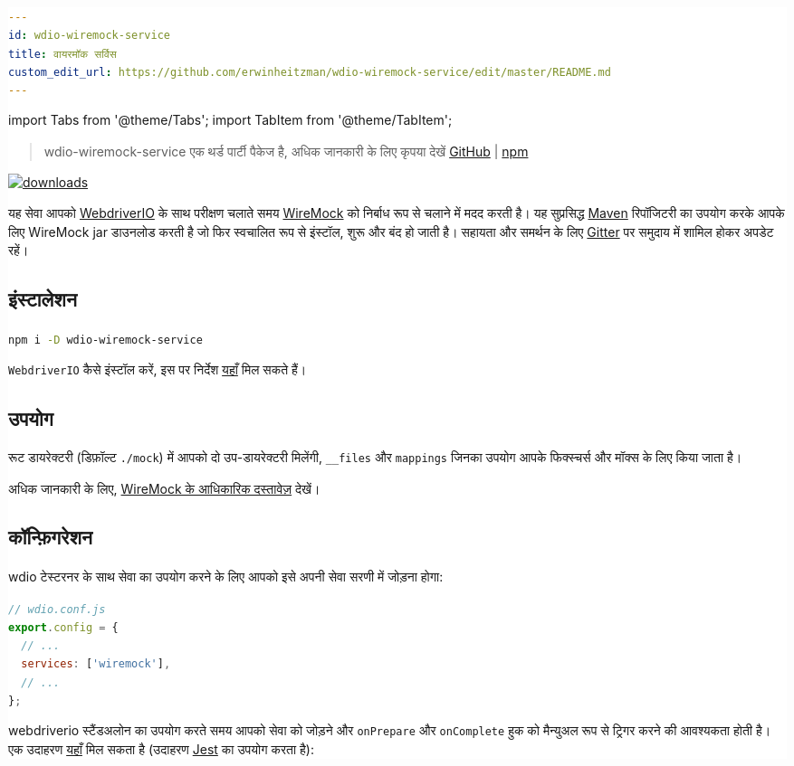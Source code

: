 ```yaml
---
id: wdio-wiremock-service
title: वायरमॉक सर्विस
custom_edit_url: https://github.com/erwinheitzman/wdio-wiremock-service/edit/master/README.md
---
```


import Tabs from '@theme/Tabs';
import TabItem from '@theme/TabItem';

> wdio-wiremock-service एक थर्ड पार्टी पैकेज है, अधिक जानकारी के लिए कृपया देखें [GitHub](https://github.com/erwinheitzman/wdio-wiremock-service) | [npm](https://www.npmjs.com/package/wdio-wiremock-service)

[![downloads](https://img.shields.io/npm/dm/wdio-wiremock-service.svg)](https://www.npmjs.com/package/wdio-wiremock-service)


यह सेवा आपको [WebdriverIO](https://webdriver.io) के साथ परीक्षण चलाते समय [WireMock](http://wiremock.org/) को निर्बाध रूप से चलाने में मदद करती है। यह सुप्रसिद्ध [Maven](https://mvnrepository.com/repos/central) रिपॉजिटरी का उपयोग करके आपके लिए WireMock jar डाउनलोड करती है जो फिर स्वचालित रूप से इंस्टॉल, शुरू और बंद हो जाती है। सहायता और समर्थन के लिए [Gitter](https://gitter.im/erwinheitzman/wdio-wiremock-service) पर समुदाय में शामिल होकर अपडेट रहें।

## इंस्टालेशन

```bash
npm i -D wdio-wiremock-service
```

`WebdriverIO` कैसे इंस्टॉल करें, इस पर निर्देश [यहाँ](https://webdriver.io/docs/gettingstarted.html) मिल सकते हैं।

## उपयोग

रूट डायरेक्टरी (डिफ़ॉल्ट `./mock`) में आपको दो उप-डायरेक्टरी मिलेंगी, `__files` और `mappings` जिनका उपयोग आपके फिक्स्चर्स और मॉक्स के लिए किया जाता है।

अधिक जानकारी के लिए, [WireMock के आधिकारिक दस्तावेज़](https://wiremock.org/docs/standalone/) देखें।

## कॉन्फ़िगरेशन

wdio टेस्टरनर के साथ सेवा का उपयोग करने के लिए आपको इसे अपनी सेवा सरणी में जोड़ना होगा:

```js
// wdio.conf.js
export.config = {
  // ...
  services: ['wiremock'],
  // ...
};
```

webdriverio स्टैंडअलोन का उपयोग करते समय आपको सेवा को जोड़ने और `onPrepare` और `onComplete` हुक को मैन्युअल रूप से ट्रिगर करने की आवश्यकता होती है। एक उदाहरण [यहाँ](####webdriverio-standalone) मिल सकता है (उदाहरण [Jest](https://jestjs.io/en/) का उपयोग करता है):
